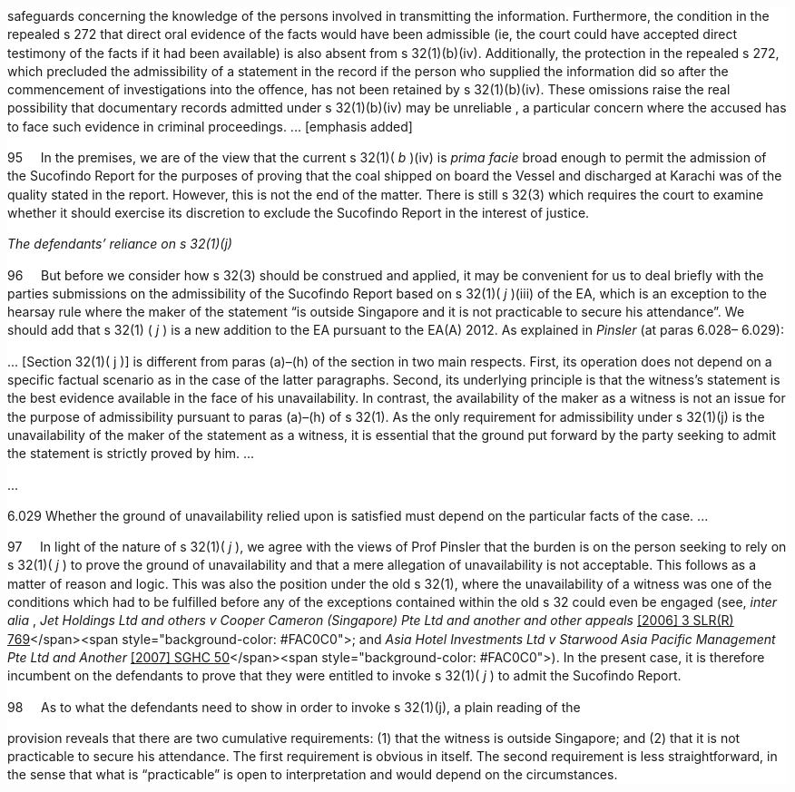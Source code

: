 
 safeguards concerning the knowledge of the persons involved in transmitting the information. Furthermore, the condition in the repealed s 272 that direct oral evidence of the facts would have been admissible (ie, the court could have accepted direct testimony of the facts if it had been available) is also absent from s 32(1)(b)(iv). Additionally, the protection in the repealed s 272, which precluded the admissibility of a statement in the record if the person who supplied the information did so after the commencement of investigations into the offence, has not been retained by s 32(1)(b)(iv). These omissions raise the real possibility that documentary records admitted under s 32(1)(b)(iv) may be unreliable , a particular concern where the accused has to face such evidence in criminal proceedings. ... [emphasis added] 

95     In the premises, we are of the view that the current s 32(1)( _b_ )(iv) is _prima facie_ broad enough to permit the admission of the Sucofindo Report for the purposes of proving that the coal shipped on board the Vessel and discharged at Karachi was of the quality stated in the report. However, this is not the end of the matter. There is still s 32(3) which requires the court to examine whether it should exercise its discretion to exclude the Sucofindo Report in the interest of justice. 

_The defendants’ reliance on s 32(1)(j)_ 

96     But before we consider how s 32(3) should be construed and applied, it may be convenient for us to deal briefly with the parties submissions on the admissibility of the Sucofindo Report based on s 32(1)( _j_ )(iii) of the EA, which is an exception to the hearsay rule where the maker of the statement “is outside Singapore and it is not practicable to secure his attendance”. We should add that s 32(1) ( _j_ ) is a new addition to the EA pursuant to the EA(A) 2012. As explained in _Pinsler_ (at paras 6.028– 6.029): 

 ... [Section 32(1)( j )] is different from paras (a)–(h) of the section in two main respects. First, its operation does not depend on a specific factual scenario as in the case of the latter paragraphs. Second, its underlying principle is that the witness’s statement is the best evidence available in the face of his unavailability. In contrast, the availability of the maker as a witness is not an issue for the purpose of admissibility pursuant to paras (a)–(h) of s 32(1). As the only requirement for admissibility under s 32(1)(j) is the unavailability of the maker of the statement as a witness, it is essential that the ground put forward by the party seeking to admit the statement is strictly proved by him. ... 

 ... 

 6.029 Whether the ground of unavailability relied upon is satisfied must depend on the particular facts of the case. ... 

97     In light of the nature of s 32(1)( _j_ ), we agree with the views of Prof Pinsler that the burden is on the person seeking to rely on s 32(1)( _j_ ) to prove the ground of unavailability and that a mere allegation of unavailability is not acceptable. This follows as a matter of reason and logic. This was also the position under the old s 32(1), where the unavailability of a witness was one of the conditions which had to be fulfilled before any of the exceptions contained within the old s 32 could even be engaged (see, _inter alia_ , _Jet Holdings Ltd and others v Cooper Cameron (Singapore) Pte Ltd and another and other appeals_ [[2006] 3 SLR(R) 769]("https://www.open.gov.sg")</span><span style="background-color: #FAC0C0">; and _Asia Hotel Investments Ltd v Starwood Asia Pacific Management Pte Ltd and Another_ [[2007] SGHC 50]("https://www.open.gov.sg")</span><span style="background-color: #FAC0C0">). In the present case, it is therefore incumbent on the defendants to prove that they were entitled to invoke s 32(1)( _j_ ) to admit the Sucofindo Report. 

98     As to what the defendants need to show in order to invoke s 32(1)(j), a plain reading of the 


provision reveals that there are two cumulative requirements: (1) that the witness is outside Singapore; and (2) that it is not practicable to secure his attendance. The first requirement is obvious in itself. The second requirement is less straightforward, in the sense that what is “practicable” is open to interpretation and would depend on the circumstances. 

